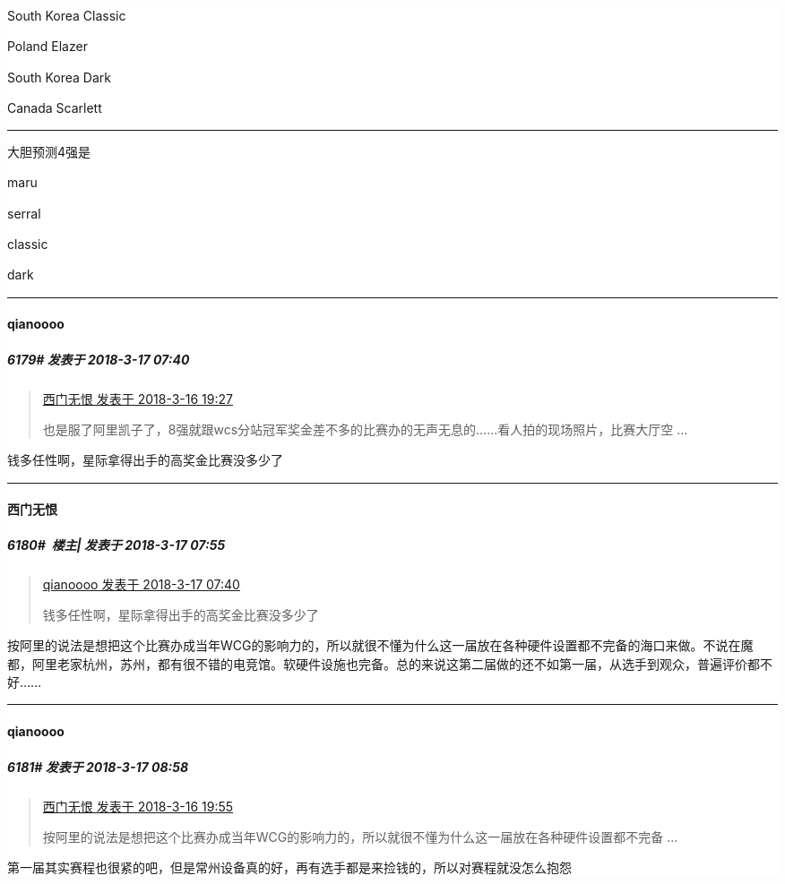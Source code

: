  South Korea Classic

 Poland Elazer


 South Korea Dark

 Canada Scarlett


----------------


大胆预测4强是

maru

serral

classic

dark


-----

####  qianoooo  
##### 6179#       发表于 2018-3-17 07:40


<blockquote><a href="httphttps://bbs.saraba1st.com/2b/forum.php?mod=redirect&amp;goto=findpost&amp;pid=38876446&amp;ptid=1242334" target="_blank">西门无恨 发表于 2018-3-16 19:27</a>

也是服了阿里凯子了，8强就跟wcs分站冠军奖金差不多的比赛办的无声无息的……看人拍的现场照片，比赛大厅空 ...</blockquote>
钱多任性啊，星际拿得出手的高奖金比赛没多少了


-----

####  西门无恨  
##### 6180#         楼主| 发表于 2018-3-17 07:55


<blockquote><a href="httphttps://bbs.saraba1st.com/2b/forum.php?mod=redirect&amp;goto=findpost&amp;pid=38876469&amp;ptid=1242334" target="_blank">qianoooo 发表于 2018-3-17 07:40</a>

钱多任性啊，星际拿得出手的高奖金比赛没多少了</blockquote>
按阿里的说法是想把这个比赛办成当年WCG的影响力的，所以就很不懂为什么这一届放在各种硬件设置都不完备的海口来做。不说在魔都，阿里老家杭州，苏州，都有很不错的电竞馆。软硬件设施也完备。总的来说这第二届做的还不如第一届，从选手到观众，普遍评价都不好……


-----

####  qianoooo  
##### 6181#       发表于 2018-3-17 08:58


<blockquote><a href="httphttps://bbs.saraba1st.com/2b/forum.php?mod=redirect&amp;goto=findpost&amp;pid=38876509&amp;ptid=1242334" target="_blank">西门无恨 发表于 2018-3-16 19:55</a>

按阿里的说法是想把这个比赛办成当年WCG的影响力的，所以就很不懂为什么这一届放在各种硬件设置都不完备 ...</blockquote>
第一届其实赛程也很紧的吧，但是常州设备真的好，再有选手都是来捡钱的，所以对赛程就没怎么抱怨
